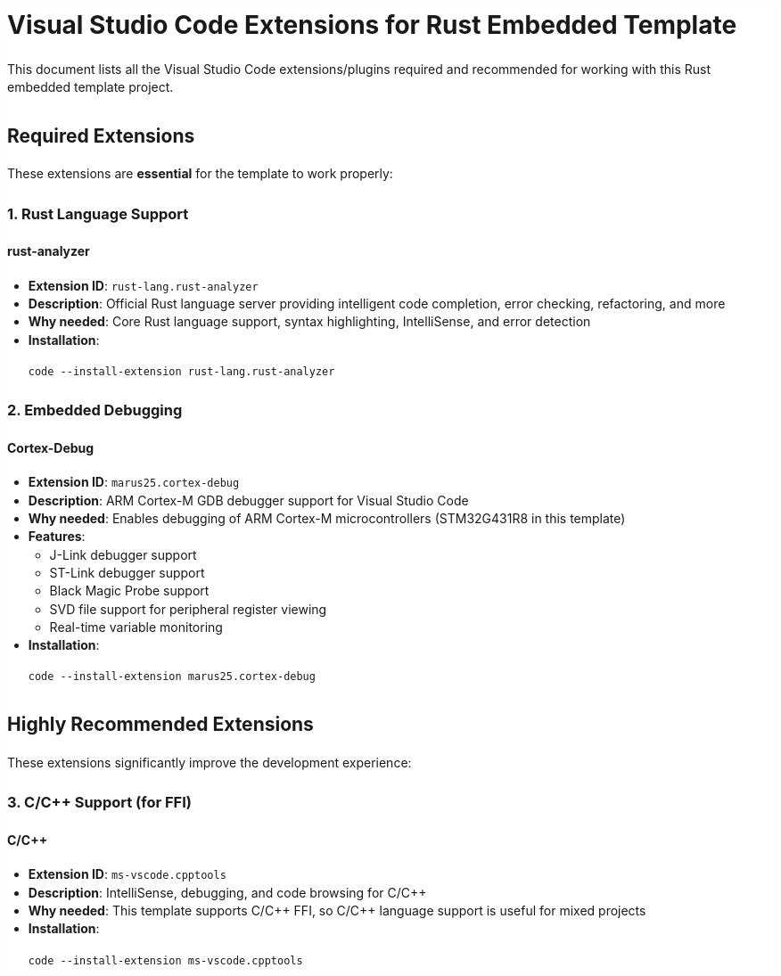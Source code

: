 # Visual Studio Code Extensions for Rust Embedded Template

This document lists all the Visual Studio Code extensions/plugins required and recommended for working with this Rust embedded template project.

## Required Extensions

These extensions are **essential** for the template to work properly:

### 1. Rust Language Support

#### rust-analyzer
- **Extension ID**: `rust-lang.rust-analyzer`
- **Description**: Official Rust language server providing intelligent code completion, error checking, refactoring, and more
- **Why needed**: Core Rust language support, syntax highlighting, IntelliSense, and error detection
- **Installation**: 
  ```
  code --install-extension rust-lang.rust-analyzer
  ```

### 2. Embedded Debugging

#### Cortex-Debug
- **Extension ID**: `marus25.cortex-debug`
- **Description**: ARM Cortex-M GDB debugger support for Visual Studio Code
- **Why needed**: Enables debugging of ARM Cortex-M microcontrollers (STM32G431R8 in this template)
- **Features**:
  - J-Link debugger support
  - ST-Link debugger support  
  - Black Magic Probe support
  - SVD file support for peripheral register viewing
  - Real-time variable monitoring
- **Installation**:
  ```
  code --install-extension marus25.cortex-debug
  ```

## Highly Recommended Extensions

These extensions significantly improve the development experience:

### 3. C/C++ Support (for FFI)

#### C/C++
- **Extension ID**: `ms-vscode.cpptools`
- **Description**: IntelliSense, debugging, and code browsing for C/C++
- **Why needed**: This template supports C/C++ FFI, so C/C++ language support is useful for mixed projects
- **Installation**:
  ```
  code --install-extension ms-vscode.cpptools
  ```
